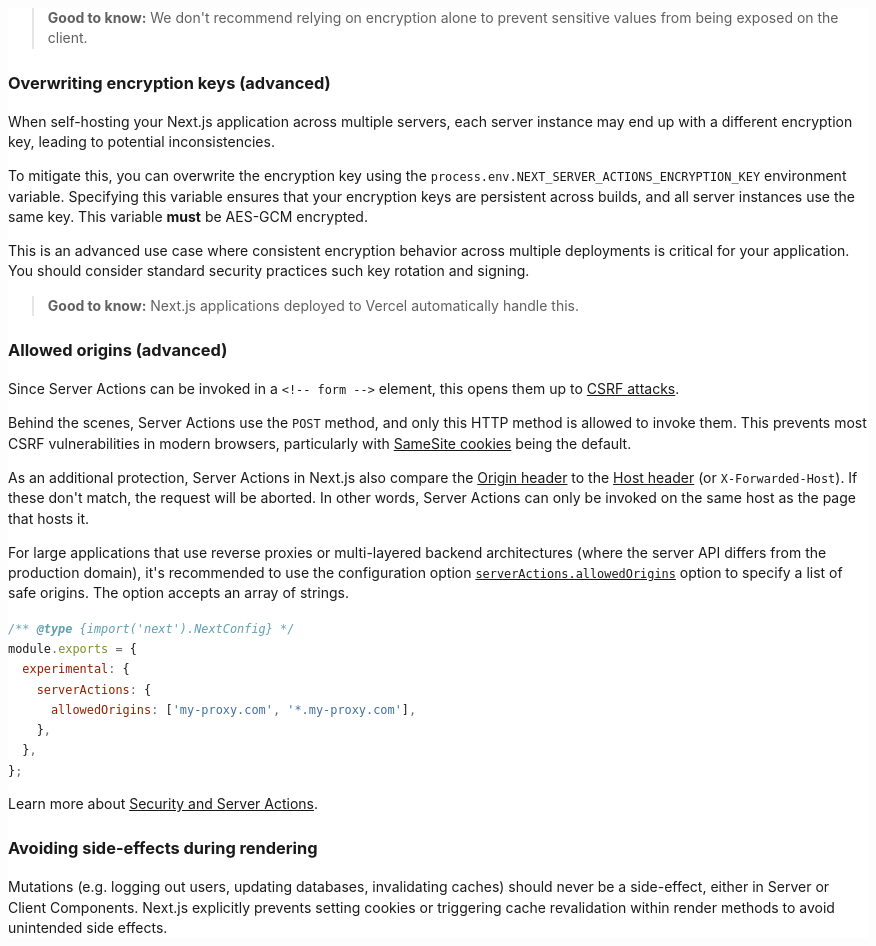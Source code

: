> **Good to know:** We don't recommend relying on encryption alone to prevent sensitive values from being exposed on the client.

### Overwriting encryption keys (advanced)

When self-hosting your Next.js application across multiple servers, each server instance may end up with a different encryption key, leading to potential inconsistencies.

To mitigate this, you can overwrite the encryption key using the `process.env.NEXT_SERVER_ACTIONS_ENCRYPTION_KEY` environment variable. Specifying this variable ensures that your encryption keys are persistent across builds, and all server instances use the same key. This variable **must** be AES-GCM encrypted.

This is an advanced use case where consistent encryption behavior across multiple deployments is critical for your application. You should consider standard security practices such key rotation and signing.

> **Good to know:** Next.js applications deployed to Vercel automatically handle this.

### Allowed origins (advanced)

Since Server Actions can be invoked in a `<!-- form -->` element, this opens them up to [CSRF attacks](https://developer.mozilla.org/en-US/docs/Glossary/CSRF).

Behind the scenes, Server Actions use the `POST` method, and only this HTTP method is allowed to invoke them. This prevents most CSRF vulnerabilities in modern browsers, particularly with [SameSite cookies](https://web.dev/articles/samesite-cookies-explained) being the default.

As an additional protection, Server Actions in Next.js also compare the [Origin header](https://developer.mozilla.org/en-US/docs/Web/HTTP/Headers/Origin) to the [Host header](https://developer.mozilla.org/en-US/docs/Web/HTTP/Headers/Host) (or `X-Forwarded-Host`). If these don't match, the request will be aborted. In other words, Server Actions can only be invoked on the same host as the page that hosts it.

For large applications that use reverse proxies or multi-layered backend architectures (where the server API differs from the production domain), it's recommended to use the configuration option [`serverActions.allowedOrigins`](/docs/app/api-reference/config/next-config-js/serverActions) option to specify a list of safe origins. The option accepts an array of strings.

```js filename="next.config.js"
/** @type {import('next').NextConfig} */
module.exports = {
  experimental: {
    serverActions: {
      allowedOrigins: ['my-proxy.com', '*.my-proxy.com'],
    },
  },
};
```

Learn more about [Security and Server Actions](https://nextjs.org/blog/security-nextjs-server-components-actions).

### Avoiding side-effects during rendering

Mutations (e.g. logging out users, updating databases, invalidating caches) should never be a side-effect, either in Server or Client Components. Next.js explicitly prevents setting cookies or triggering cache revalidation within render methods to avoid unintended side effects.
